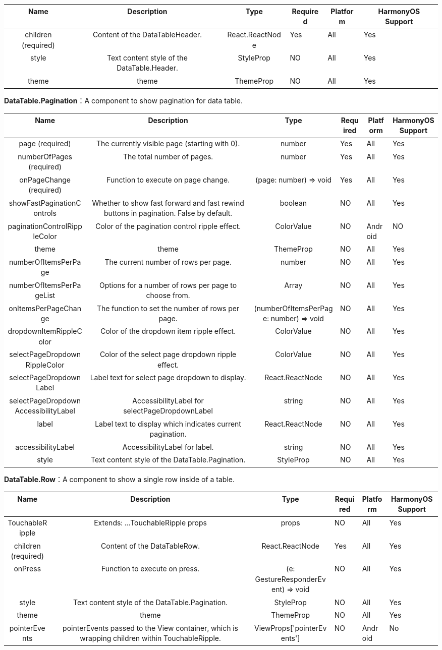 |  Name   | Description |      Type       | Required | Platform | HarmonyOS Support |
| :-----: | :---------: | :-------------: | -------- | -------- | ----------------- |
|  children (required)  | Content of the DataTableHeader.  |  React.ReactNode  | Yes      | All      | Yes               |
|  style     | Text content style of the DataTable.Header.  |    StyleProp<ViewStyle> | NO      | All      | Yes |
|  theme     | theme  | ThemeProp | NO      | All      | Yes |

**DataTable.Pagination**：A component to show pagination for data table.

|  Name   | Description |      Type       | Required | Platform | HarmonyOS Support |
| :-----: | :---------: | :-------------: | -------- |----------|-------------------|
|  page (required)  | The currently visible page (starting with 0).  | number  | Yes      | All      | Yes               |
|  numberOfPages (required)  | The total number of pages.  | number  | Yes      | All      | Yes               |
|  onPageChange (required)  | Function to execute on page change. | (page: number) => void  | Yes      | All      | Yes               |
|  showFastPaginationControls  | Whether to show fast forward and fast rewind buttons in pagination. False by default. | boolean  | NO      | All      | Yes               |
|  paginationControlRippleColor  | Color of the pagination control ripple effect. | ColorValue  | NO      | Android  | NO                |
|  theme     | theme  | ThemeProp | NO      | All      | Yes               |
|  numberOfItemsPerPage  | The current number of rows per page. | number  | NO      | All      | Yes               |
|  numberOfItemsPerPageList  | Options for a number of rows per page to choose from. | Array<number>  | NO      | All      | Yes               |
|  onItemsPerPageChange  | The function to set the number of rows per page. | (numberOfItemsPerPage: number) => void  | NO      | All      | Yes               |
|  dropdownItemRippleColor  | Color of the dropdown item ripple effect. | ColorValue  | NO      | All      | Yes               |
|  selectPageDropdownRippleColor  | Color of the select page dropdown ripple effect. | ColorValue  | NO      | All      | Yes               |
|  selectPageDropdownLabel  | Label text for select page dropdown to display. | React.ReactNode  | NO      | All      | Yes               |
|  selectPageDropdownAccessibilityLabel  | AccessibilityLabel for selectPageDropdownLabel | string  | NO      | All      | Yes               |
|  label  | Label text to display which indicates current pagination. | React.ReactNode  | NO      | All      | Yes               |
|  accessibilityLabel  | AccessibilityLabel for label. | string  | NO      | All      | Yes               |
|  style     | Text content style of the DataTable.Pagination.  |    StyleProp<ViewStyle> | NO      | All      | Yes               |

**DataTable.Row**：A component to show a single row inside of a table.

|  Name   | Description |      Type       | Required | Platform | HarmonyOS Support |
| :-----: | :---------: | :-------------: | -------- |----------| ----------------- |
|  TouchableRipple | Extends: ...TouchableRipple props  | props  | NO      | All      | Yes               |
|  children (required)  | Content of the DataTableRow.  | React.ReactNode  | Yes      | All      | Yes               |
|  onPress  | Function to execute on press.  | (e: GestureResponderEvent) => void  | NO      | All      | Yes               |
|  style     | Text content style of the DataTable.Pagination.  |    StyleProp<ViewStyle> | NO      | All      | Yes |
|  theme     | theme  |  ThemeProp | NO      | All      | Yes |
|  pointerEvents     | pointerEvents passed to the View container, which is wrapping children within TouchableRipple.  |  ViewProps['pointerEvents'] | NO      | Android  | No |
